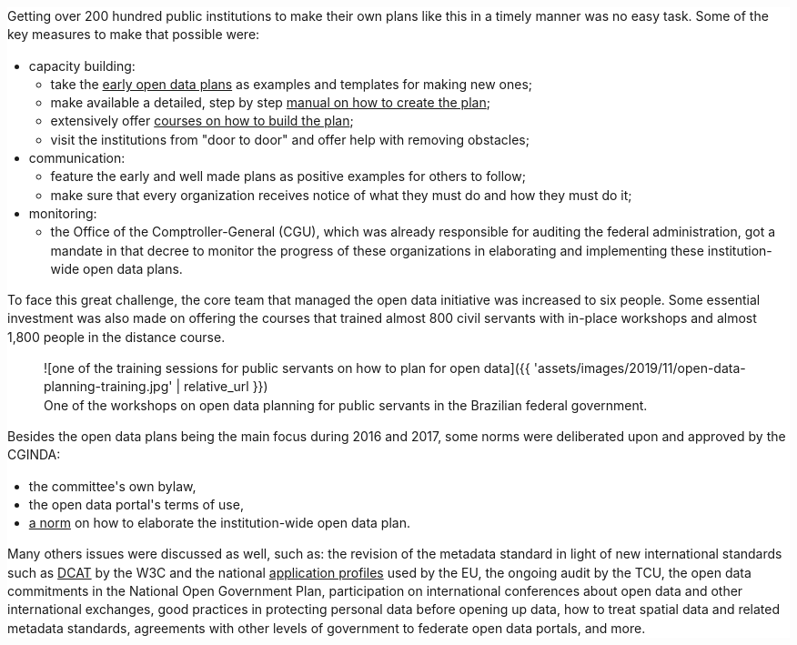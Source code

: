 Getting over 200 hundred public institutions to make their own plans
like this in a timely manner was no easy task. Some of the key measures
to make that possible were:

* capacity building:
  * take the
    [early open data plans](https://dados.gov.br/noticia/ministerio-do-planejamento-divulga-plano-de-dados-abertos-pda)
    as examples and templates for making new ones;
  * make available a detailed, step by step
    [manual on how to create the plan](https://wiki.dados.gov.br/GetFile.aspx?File=%2fManuais%2fPlanos%20de%20Dados%20Abertos%2f2018%2fManual%20de%20Elaboracao%20de%20Planos%20de%20Dados%20Abertos.pdf&AsStreamAttachment=1&Provider=ScrewTurn.Wiki.FilesStorageProvider&NoHit=1);
  * extensively offer
    [courses on how to build the plan](https://wiki.dados.gov.br/Capacitacao-para-Elaboracao-de-Planos-de-Dados-Abertos.ashx);
  * visit the institutions from "door to door" and offer help with
    removing obstacles;
* communication:
  * feature the early and well made plans as positive examples for others
    to follow;
  * make sure that every organization receives notice of what they must
    do and how they must do it;
* monitoring:
  * the Office of the Comptroller-General (CGU), which was already
    responsible for auditing the federal administration, got a mandate
    in that decree to monitor the progress of these organizations in
    elaborating and implementing these institution-wide open data plans.

To face this great challenge, the core team that managed the open data
initiative was increased to six people. Some essential investment was
also made on offering the courses that trained almost 800 civil servants
with in-place workshops and almost 1,800 people in the distance
course.

<figure markdown="1" class="text-wide">
![one of the training sessions for public servants on how to plan for open data]({{ 'assets/images/2019/11/open-data-planning-training.jpg' | relative_url }})
<figcaption>One of the workshops on open data planning for public servants in the Brazilian federal government.</figcaption>
</figure>

Besides the open data plans being the main focus during 2016 and 2017,
some norms were deliberated upon and approved by the CGINDA:

* the committee's own bylaw,
* the open data portal's terms of use,
* [a norm](https://wiki.dados.gov.br/GetFile.aspx?File=%2fComiteGestor%2fResolu%c3%a7%c3%b5es%2fresolucao-cginda-3-13-10-2017.pdf)
  on how to elaborate the institution-wide open data plan.

Many others issues were discussed as well, such as: the revision of the
metadata standard in light of new international standards such as
[DCAT](https://www.w3.org/TR/vocab-dcat-2/) by the W3C and the national
[application profiles](https://joinup.ec.europa.eu/asset/dcat_application_profile/description)
used by the EU, the ongoing audit by the TCU, the open data commitments
in the National Open Government Plan, participation on international
conferences about open data and other international exchanges, good
practices in protecting personal data before opening up data, how to
treat spatial data and related metadata standards, agreements with other
levels of government to federate open data portals, and more.
